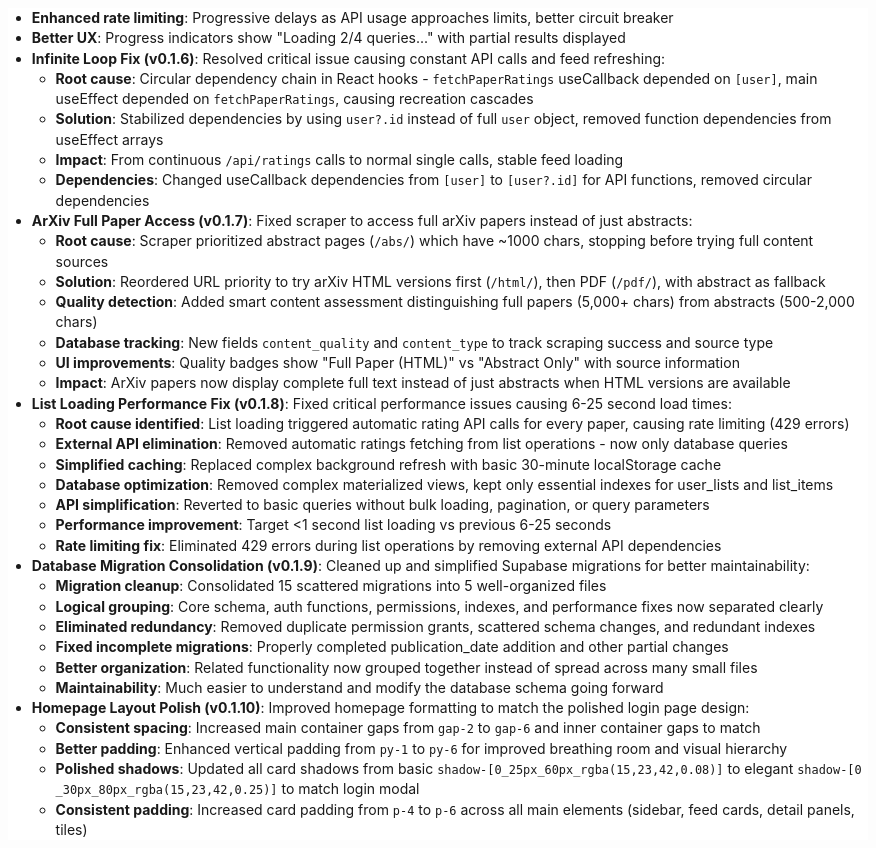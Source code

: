  - **Enhanced rate limiting**: Progressive delays as API usage approaches limits, better circuit breaker
  - **Better UX**: Progress indicators show "Loading 2/4 queries..." with partial results displayed
- **Infinite Loop Fix (v0.1.6)**: Resolved critical issue causing constant API calls and feed refreshing:
  - **Root cause**: Circular dependency chain in React hooks - `fetchPaperRatings` useCallback depended on `[user]`, main useEffect depended on `fetchPaperRatings`, causing recreation cascades
  - **Solution**: Stabilized dependencies by using `user?.id` instead of full `user` object, removed function dependencies from useEffect arrays
  - **Impact**: From continuous `/api/ratings` calls to normal single calls, stable feed loading
  - **Dependencies**: Changed useCallback dependencies from `[user]` to `[user?.id]` for API functions, removed circular dependencies
- **ArXiv Full Paper Access (v0.1.7)**: Fixed scraper to access full arXiv papers instead of just abstracts:
  - **Root cause**: Scraper prioritized abstract pages (`/abs/`) which have ~1000 chars, stopping before trying full content sources
  - **Solution**: Reordered URL priority to try arXiv HTML versions first (`/html/`), then PDF (`/pdf/`), with abstract as fallback
  - **Quality detection**: Added smart content assessment distinguishing full papers (5,000+ chars) from abstracts (500-2,000 chars)
  - **Database tracking**: New fields `content_quality` and `content_type` to track scraping success and source type
  - **UI improvements**: Quality badges show "Full Paper (HTML)" vs "Abstract Only" with source information
  - **Impact**: ArXiv papers now display complete full text instead of just abstracts when HTML versions are available
- **List Loading Performance Fix (v0.1.8)**: Fixed critical performance issues causing 6-25 second load times:
  - **Root cause identified**: List loading triggered automatic rating API calls for every paper, causing rate limiting (429 errors)
  - **External API elimination**: Removed automatic ratings fetching from list operations - now only database queries
  - **Simplified caching**: Replaced complex background refresh with basic 30-minute localStorage cache
  - **Database optimization**: Removed complex materialized views, kept only essential indexes for user_lists and list_items
  - **API simplification**: Reverted to basic queries without bulk loading, pagination, or query parameters
  - **Performance improvement**: Target <1 second list loading vs previous 6-25 seconds
  - **Rate limiting fix**: Eliminated 429 errors during list operations by removing external API dependencies
- **Database Migration Consolidation (v0.1.9)**: Cleaned up and simplified Supabase migrations for better maintainability:
  - **Migration cleanup**: Consolidated 15 scattered migrations into 5 well-organized files
  - **Logical grouping**: Core schema, auth functions, permissions, indexes, and performance fixes now separated clearly
  - **Eliminated redundancy**: Removed duplicate permission grants, scattered schema changes, and redundant indexes
  - **Fixed incomplete migrations**: Properly completed publication_date addition and other partial changes
  - **Better organization**: Related functionality now grouped together instead of spread across many small files
  - **Maintainability**: Much easier to understand and modify the database schema going forward
- **Homepage Layout Polish (v0.1.10)**: Improved homepage formatting to match the polished login page design:
  - **Consistent spacing**: Increased main container gaps from `gap-2` to `gap-6` and inner container gaps to match
  - **Better padding**: Enhanced vertical padding from `py-1` to `py-6` for improved breathing room and visual hierarchy
  - **Polished shadows**: Updated all card shadows from basic `shadow-[0_25px_60px_rgba(15,23,42,0.08)]` to elegant `shadow-[0_30px_80px_rgba(15,23,42,0.25)]` to match login modal
  - **Consistent padding**: Increased card padding from `p-4` to `p-6` across all main elements (sidebar, feed cards, detail panels, tiles)
